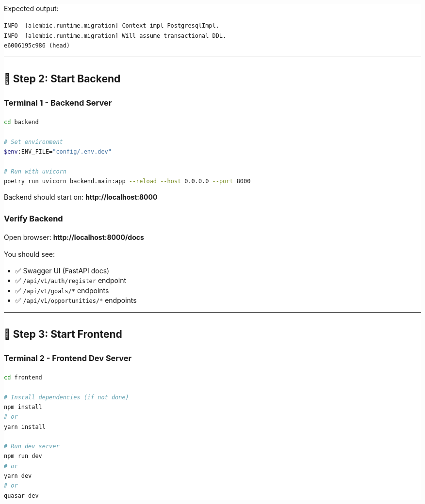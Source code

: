 Expected output:
```
INFO  [alembic.runtime.migration] Context impl PostgresqlImpl.
INFO  [alembic.runtime.migration] Will assume transactional DDL.
e6006195c986 (head)
```

---

## 🔧 Step 2: Start Backend

### Terminal 1 - Backend Server

```bash
cd backend

# Set environment
$env:ENV_FILE="config/.env.dev"

# Run with uvicorn
poetry run uvicorn backend.main:app --reload --host 0.0.0.0 --port 8000
```

Backend should start on: **http://localhost:8000**

### Verify Backend

Open browser: **http://localhost:8000/docs**

You should see:
- ✅ Swagger UI (FastAPI docs)
- ✅ `/api/v1/auth/register` endpoint
- ✅ `/api/v1/goals/*` endpoints
- ✅ `/api/v1/opportunities/*` endpoints

---

## 🎨 Step 3: Start Frontend

### Terminal 2 - Frontend Dev Server

```bash
cd frontend

# Install dependencies (if not done)
npm install
# or
yarn install

# Run dev server
npm run dev
# or
yarn dev
# or
quasar dev
```
